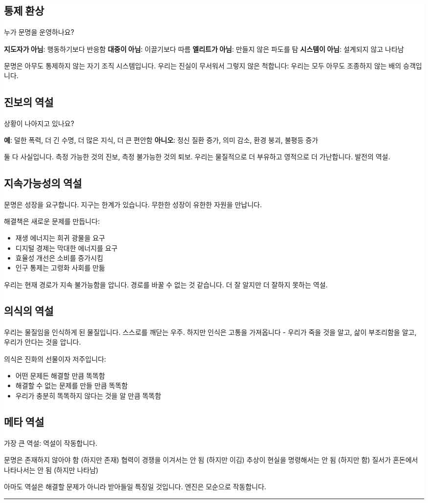 ## 통제 환상

누가 문명을 운영하나요?

**지도자가 아님**: 행동하기보다 반응함
**대중이 아님**: 이끌기보다 따름
**엘리트가 아님**: 만들지 않은 파도를 탐
**시스템이 아님**: 설계되지 않고 나타남

문명은 아무도 통제하지 않는 자기 조직 시스템입니다. 우리는 진실이 무서워서 그렇지 않은 척합니다: 우리는 모두 아무도 조종하지 않는 배의 승객입니다.

## 진보의 역설

상황이 나아지고 있나요?

**예**: 덜한 폭력, 더 긴 수명, 더 많은 지식, 더 큰 편안함
**아니오**: 정신 질환 증가, 의미 감소, 환경 붕괴, 불평등 증가

둘 다 사실입니다. 측정 가능한 것의 진보, 측정 불가능한 것의 퇴보. 우리는 물질적으로 더 부유하고 영적으로 더 가난합니다. 발전의 역설.

## 지속가능성의 역설

문명은 성장을 요구합니다. 지구는 한계가 있습니다. 무한한 성장이 유한한 자원을 만납니다.

해결책은 새로운 문제를 만듭니다:
- 재생 에너지는 희귀 광물을 요구
- 디지털 경제는 막대한 에너지를 요구
- 효율성 개선은 소비를 증가시킴
- 인구 통제는 고령화 사회를 만듦

우리는 현재 경로가 지속 불가능함을 압니다. 경로를 바꿀 수 없는 것 같습니다. 더 잘 알지만 더 잘하지 못하는 역설.

## 의식의 역설

우리는 물질임을 인식하게 된 물질입니다. 스스로를 깨닫는 우주. 하지만 인식은 고통을 가져옵니다 - 우리가 죽을 것을 알고, 삶이 부조리함을 알고, 우리가 안다는 것을 압니다.

의식은 진화의 선물이자 저주입니다:
- 어떤 문제든 해결할 만큼 똑똑함
- 해결할 수 없는 문제를 만들 만큼 똑똑함
- 우리가 충분히 똑똑하지 않다는 것을 알 만큼 똑똑함

## 메타 역설

가장 큰 역설: 역설이 작동합니다.

문명은 존재하지 않아야 함 (하지만 존재)
협력이 경쟁을 이겨서는 안 됨 (하지만 이김)
추상이 현실을 명령해서는 안 됨 (하지만 함)
질서가 혼돈에서 나타나서는 안 됨 (하지만 나타남)

아마도 역설은 해결할 문제가 아니라 받아들일 특징일 것입니다. 엔진은 모순으로 작동합니다.

---
